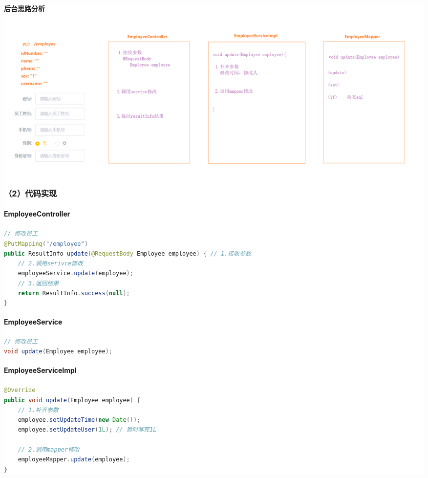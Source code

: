 

#### 后台思路分析

![image-20211231100137330](assets/image-20211231100137330.png) 

### （2）代码实现

#### EmployeeController

~~~java
// 修改员工
@PutMapping("/employee")
public ResultInfo update(@RequestBody Employee employee) { // 1.接收参数
    // 2.调用serivce修改
    employeeService.update(employee);
    // 3.返回结果
    return ResultInfo.success(null);
}
~~~

#### EmployeeService

~~~java
// 修改员工
void update(Employee employee);
~~~

#### EmployeeServiceImpl

~~~java
@Override
public void update(Employee employee) {
    // 1.补齐参数
    employee.setUpdateTime(new Date());
    employee.setUpdateUser(1L); // 暂时写死1L

    // 2.调用mapper修改
    employeeMapper.update(employee);
}
~~~
